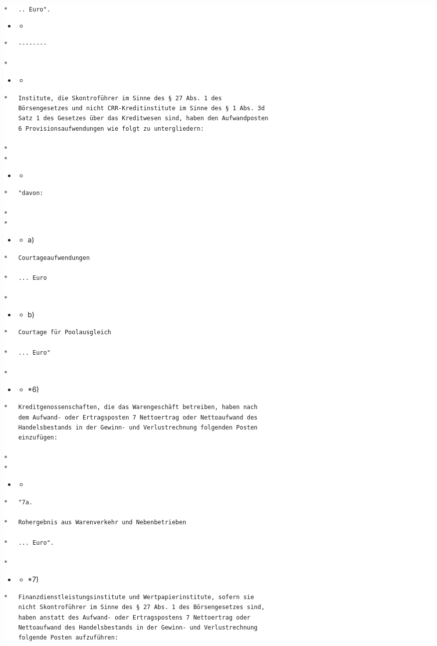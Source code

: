     *   .. Euro".


*    *
    *   --------

    *

*    *
    *   Institute, die Skontroführer im Sinne des § 27 Abs. 1 des
        Börsengesetzes und nicht CRR-Kreditinstitute im Sinne des § 1 Abs. 3d
        Satz 1 des Gesetzes über das Kreditwesen sind, haben den Aufwandposten
        6 Provisionsaufwendungen wie folgt zu untergliedern:

    *
    *

*    *
    *   "davon:

    *
    *

*    *   a)

    *   Courtageaufwendungen

    *   ... Euro

    *

*    *   b)

    *   Courtage für Poolausgleich

    *   ... Euro"

    *

*    *   \*6)

    *   Kreditgenossenschaften, die das Warengeschäft betreiben, haben nach
        dem Aufwand- oder Ertragsposten 7 Nettoertrag oder Nettoaufwand des
        Handelsbestands in der Gewinn- und Verlustrechnung folgenden Posten
        einzufügen:

    *
    *

*    *
    *   "7a.

    *   Rohergebnis aus Warenverkehr und Nebenbetrieben

    *   ... Euro".

    *

*    *   \*7)

    *   Finanzdienstleistungsinstitute und Wertpapierinstitute, sofern sie
        nicht Skontroführer im Sinne des § 27 Abs. 1 des Börsengesetzes sind,
        haben anstatt des Aufwand- oder Ertragspostens 7 Nettoertrag oder
        Nettoaufwand des Handelsbestands in der Gewinn- und Verlustrechnung
        folgende Posten aufzuführen:
